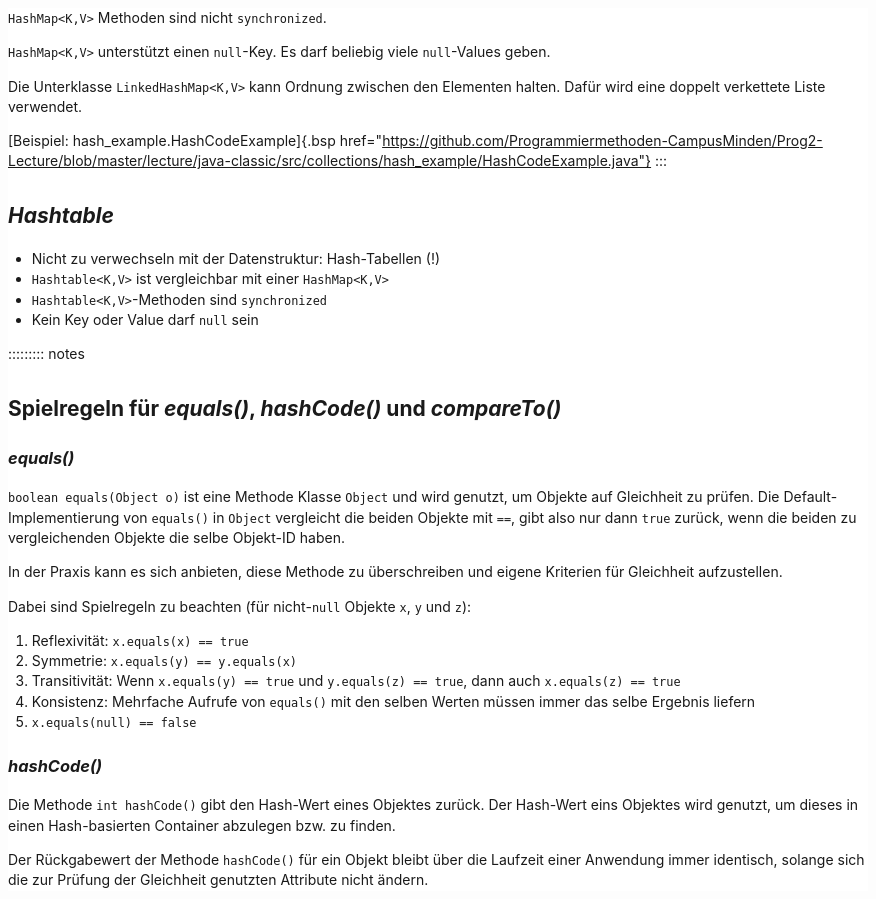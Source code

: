 `HashMap<K,V>` Methoden sind nicht `synchronized`.

`HashMap<K,V>` unterstützt einen `null`-Key. Es darf beliebig viele `null`-Values geben.

Die Unterklasse `LinkedHashMap<K,V>` kann Ordnung zwischen den Elementen halten. Dafür wird
eine doppelt verkettete Liste verwendet.


[Beispiel: hash_example.HashCodeExample]{.bsp href="https://github.com/Programmiermethoden-CampusMinden/Prog2-Lecture/blob/master/lecture/java-classic/src/collections/hash_example/HashCodeExample.java"}
:::


## _Hashtable_

*   Nicht zu verwechseln mit der Datenstruktur: Hash-Tabellen (!)
*   `Hashtable<K,V>` ist vergleichbar mit einer `HashMap<K,V>`
*   `Hashtable<K,V>`-Methoden sind `synchronized`
*   Kein Key oder Value darf `null` sein


::::::::: notes
## Spielregeln für _equals()_, _hashCode()_ und _compareTo()_

### _equals()_

`boolean equals(Object o)` ist eine Methode Klasse `Object` und wird genutzt, um Objekte auf Gleichheit zu
prüfen. Die Default-Implementierung von `equals()` in `Object` vergleicht die beiden Objekte mit `==`, gibt
also nur dann `true` zurück, wenn die beiden zu vergleichenden Objekte die selbe Objekt-ID haben.

In der Praxis kann es sich anbieten, diese Methode zu überschreiben und eigene Kriterien für Gleichheit
aufzustellen.

Dabei sind Spielregeln zu beachten (für nicht-`null` Objekte `x`, `y` und `z`):

1.  Reflexivität: `x.equals(x) == true`
2.  Symmetrie: `x.equals(y) == y.equals(x)`
3.  Transitivität: Wenn `x.equals(y) == true` und `y.equals(z) == true`, dann auch `x.equals(z) == true`
4.  Konsistenz: Mehrfache Aufrufe von `equals()` mit den selben Werten müssen immer das selbe Ergebnis liefern
5.  `x.equals(null) == false`

### _hashCode()_

Die Methode `int hashCode()` gibt den Hash-Wert eines Objektes zurück. Der Hash-Wert eins Objektes wird genutzt,
um dieses in einen Hash-basierten Container abzulegen bzw. zu finden.

Der Rückgabewert der Methode `hashCode()` für ein Objekt bleibt über die Laufzeit einer Anwendung immer identisch,
solange sich die zur Prüfung der Gleichheit genutzten Attribute nicht ändern.
